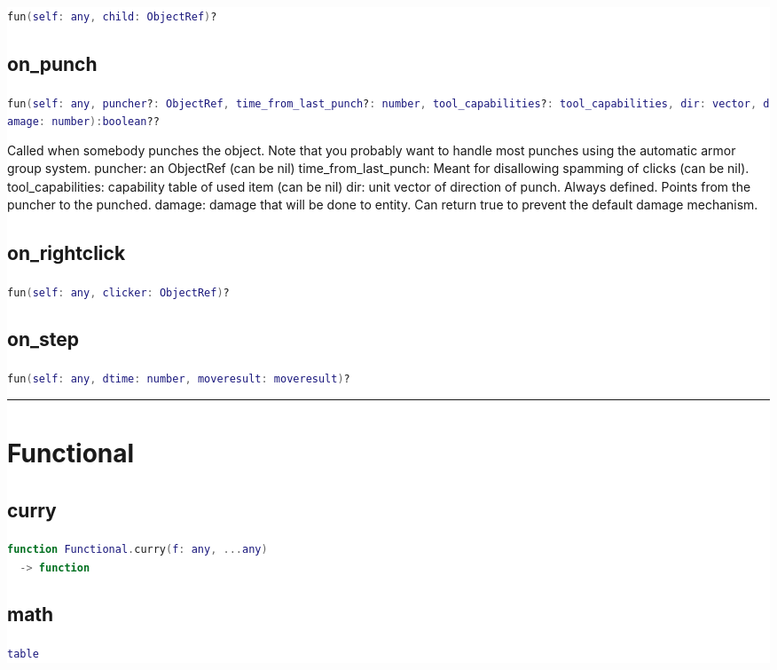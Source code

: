 
```lua
fun(self: any, child: ObjectRef)?
```

## on_punch


```lua
fun(self: any, puncher?: ObjectRef, time_from_last_punch?: number, tool_capabilities?: tool_capabilities, dir: vector, damage: number):boolean??
```

 Called when somebody punches the object.
 Note that you probably want to handle most punches using the automatic armor group system.
 puncher: an ObjectRef (can be nil)
 time_from_last_punch: Meant for disallowing spamming of clicks (can be nil).
 tool_capabilities: capability table of used item (can be nil)
 dir: unit vector of direction of punch. Always defined. Points from the puncher to the punched.
 damage: damage that will be done to entity.
 Can return true to prevent the default damage mechanism.

## on_rightclick


```lua
fun(self: any, clicker: ObjectRef)?
```

## on_step


```lua
fun(self: any, dtime: number, moveresult: moveresult)?
```


---

# Functional

## curry


```lua
function Functional.curry(f: any, ...any)
  -> function
```

## math


```lua
table
```
